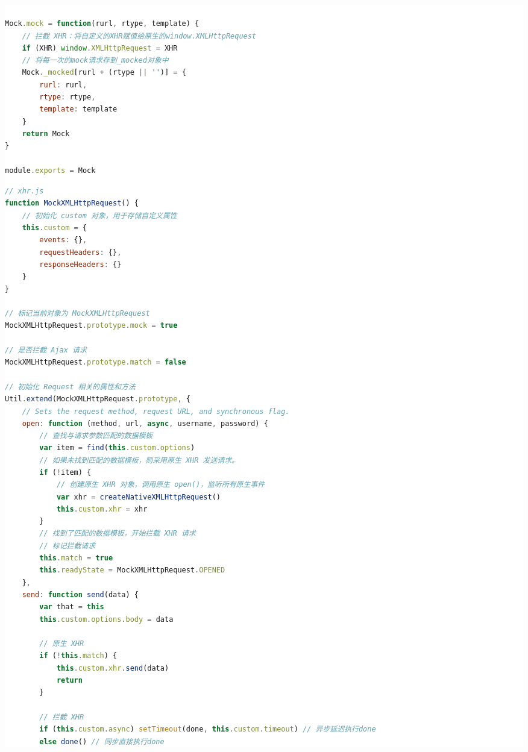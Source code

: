 ```js

Mock.mock = function(rurl, rtype, template) {
    // 拦截 XHR：将自定义的XHR赋值给原生的window.XMLHttpRequest
    if (XHR) window.XMLHttpRequest = XHR
    // 将每一次的mock请求存到_mocked对象中
    Mock._mocked[rurl + (rtype || '')] = {
        rurl: rurl,
        rtype: rtype,
        template: template
    }
    return Mock
}

module.exports = Mock
```

```js
// xhr.js
function MockXMLHttpRequest() {
    // 初始化 custom 对象，用于存储自定义属性
    this.custom = {
        events: {},
        requestHeaders: {},
        responseHeaders: {}
    }
}

// 标记当前对象为 MockXMLHttpRequest
MockXMLHttpRequest.prototype.mock = true

// 是否拦截 Ajax 请求
MockXMLHttpRequest.prototype.match = false

// 初始化 Request 相关的属性和方法
Util.extend(MockXMLHttpRequest.prototype, {
    // Sets the request method, request URL, and synchronous flag.
    open: function (method, url, async, username, password) {
        // 查找与请求参数匹配的数据模板
        var item = find(this.custom.options)
        // 如果未找到匹配的数据模板，则采用原生 XHR 发送请求。
        if (!item) {
            // 创建原生 XHR 对象，调用原生 open()，监听所有原生事件
            var xhr = createNativeXMLHttpRequest()
            this.custom.xhr = xhr
        }
        // 找到了匹配的数据模板，开始拦截 XHR 请求
        // 标记拦截请求
        this.match = true
        this.readyState = MockXMLHttpRequest.OPENED
    },
    send: function send(data) {
        var that = this
        this.custom.options.body = data

        // 原生 XHR
        if (!this.match) {
            this.custom.xhr.send(data)
            return
        }

        // 拦截 XHR
        if (this.custom.async) setTimeout(done, this.custom.timeout) // 异步延迟执行done
        else done() // 同步直接执行done

```